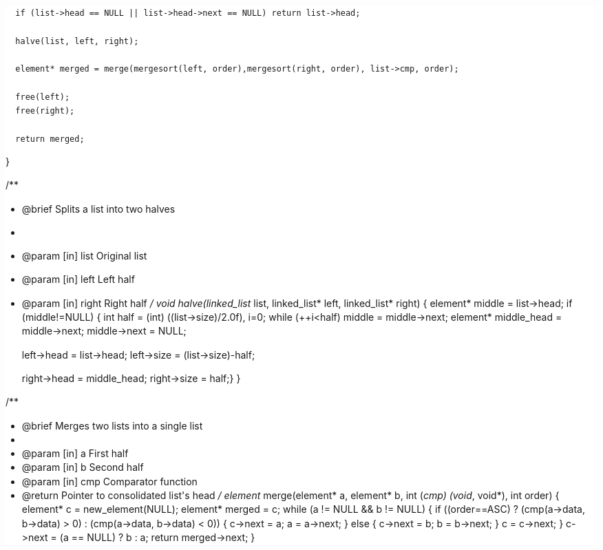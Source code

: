       if (list->head == NULL || list->head->next == NULL) return list->head;

      halve(list, left, right);

      element* merged = merge(mergesort(left, order),mergesort(right, order), list->cmp, order);

      free(left);
      free(right);

      return merged;
}

/**
 *  @brief Splits a list into two halves
 *
 *  @param [in] list  Original list
 *  @param [in] left  Left half
 *  @param [in] right Right half
 */
void halve(linked_list* list, linked_list* left, linked_list* right)
{
      element* middle = list->head;
      if (middle!=NULL) {
      int half = (int) ((list->size)/2.0f), i=0;
      while (++i<half) middle = middle->next;
      element* middle_head = middle->next;
      middle->next = NULL;

      left->head = list->head;
      left->size = (list->size)-half;

      right->head = middle_head;
      right->size = half;}
}

/**
 *  @brief Merges two lists into a single list
 *
 *  @param [in] a   First half
 *  @param [in] b   Second half
 *  @param [in] cmp Comparator function
 *  @return Pointer to consolidated list's head
 */
element* merge(element* a, element* b, int (*cmp) (void*, void*), int order)
{
      element* c = new_element(NULL);
      element* merged = c;
      while (a != NULL && b != NULL)
      {
            if ((order==ASC) ? (cmp(a->data, b->data) > 0) : (cmp(a->data, b->data) < 0))
            {
                  c->next = a;
                  a = a->next;
            }
            else
            {
                  c->next = b;
                  b = b->next;
            }
            c = c->next;
      }
      c->next = (a == NULL) ? b : a;
      return merged->next;
}
